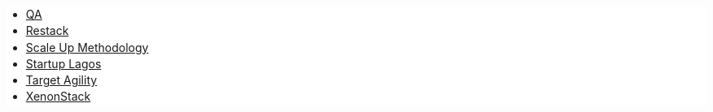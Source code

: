 - [QA](https://www.qa.com/en-us/resources/blog/the-death-of-agile-teams-why-ai-is-making-teamwork-obsolete/)
- [Restack](https://www.restack.io/p/avoiding-pitfalls-in-agile-ai-development-answer-agile-pairing-swarming-mobbing)
- [Scale Up Methodology](https://scaleupmethodology.com/scaling/scaling-startups/startup-agility/agile-methodologies/scrum-methodology/scrum-master/)
- [Startup Lagos](https://www.startuplagos.net/post-detail/95-of-it-leaders-face-this-ai-agent-challenge-heres-the-solution)
- [Target Agility](https://targetagility.com/scrum-masters-transitioning-into-agile-coaches/)
- [XenonStack](https://www.xenonstack.com/blog/ai-agents-devops)